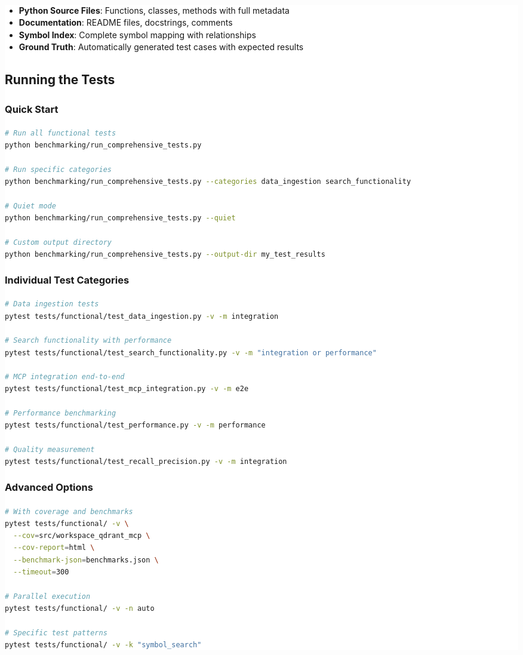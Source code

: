 - **Python Source Files**: Functions, classes, methods with full metadata
- **Documentation**: README files, docstrings, comments
- **Symbol Index**: Complete symbol mapping with relationships
- **Ground Truth**: Automatically generated test cases with expected results

## Running the Tests

### Quick Start
```bash
# Run all functional tests
python benchmarking/run_comprehensive_tests.py

# Run specific categories
python benchmarking/run_comprehensive_tests.py --categories data_ingestion search_functionality

# Quiet mode
python benchmarking/run_comprehensive_tests.py --quiet

# Custom output directory
python benchmarking/run_comprehensive_tests.py --output-dir my_test_results
```

### Individual Test Categories
```bash
# Data ingestion tests
pytest tests/functional/test_data_ingestion.py -v -m integration

# Search functionality with performance
pytest tests/functional/test_search_functionality.py -v -m "integration or performance"

# MCP integration end-to-end
pytest tests/functional/test_mcp_integration.py -v -m e2e

# Performance benchmarking
pytest tests/functional/test_performance.py -v -m performance

# Quality measurement
pytest tests/functional/test_recall_precision.py -v -m integration
```

### Advanced Options
```bash
# With coverage and benchmarks
pytest tests/functional/ -v \
  --cov=src/workspace_qdrant_mcp \
  --cov-report=html \
  --benchmark-json=benchmarks.json \
  --timeout=300

# Parallel execution
pytest tests/functional/ -v -n auto

# Specific test patterns
pytest tests/functional/ -v -k "symbol_search"
```
